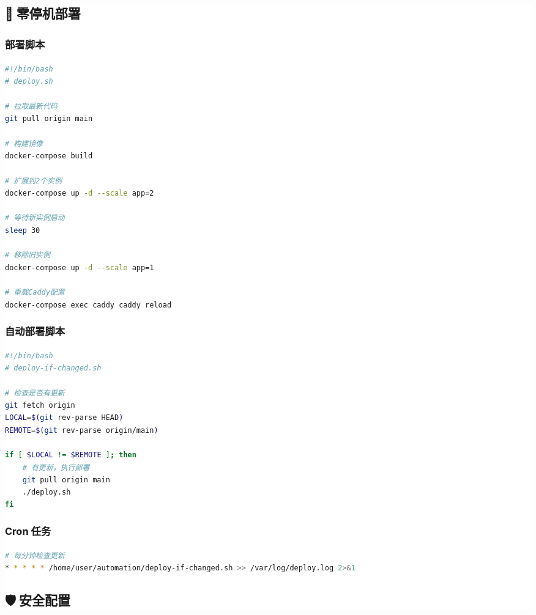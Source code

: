 ## 🚀 零停机部署

### **部署脚本**
```bash
#!/bin/bash
# deploy.sh

# 拉取最新代码
git pull origin main

# 构建镜像
docker-compose build

# 扩展到2个实例
docker-compose up -d --scale app=2

# 等待新实例启动
sleep 30

# 移除旧实例
docker-compose up -d --scale app=1

# 重载Caddy配置
docker-compose exec caddy caddy reload
```

### **自动部署脚本**
```bash
#!/bin/bash
# deploy-if-changed.sh

# 检查是否有更新
git fetch origin
LOCAL=$(git rev-parse HEAD)
REMOTE=$(git rev-parse origin/main)

if [ $LOCAL != $REMOTE ]; then
    # 有更新，执行部署
    git pull origin main
    ./deploy.sh
fi
```

### **Cron 任务**
```bash
# 每分钟检查更新
* * * * * /home/user/automation/deploy-if-changed.sh >> /var/log/deploy.log 2>&1
```

## 🛡️ 安全配置
